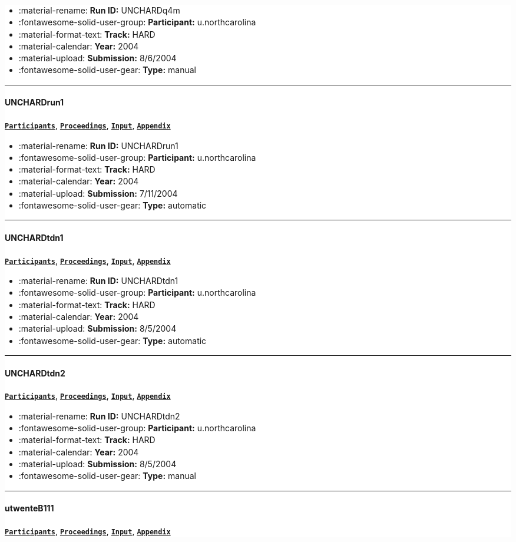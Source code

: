 - :material-rename: **Run ID:** UNCHARDq4m 
- :fontawesome-solid-user-group: **Participant:** u.northcarolina 
- :material-format-text: **Track:** HARD 
- :material-calendar: **Year:** 2004 
- :material-upload: **Submission:** 8/6/2004 
- :fontawesome-solid-user-gear: **Type:** manual 

---
#### UNCHARDrun1 
[**`Participants`**](./participants.md#unorthcarolina), [**`Proceedings`**](./proceedings.md#university-of-north-carolina-s-hard-track-experiments-at-trec-2004), [**`Input`**](https://trec.nist.gov/results/trec13/HARD/input.UNCHARDrun1.gz), [**`Appendix`**](https://trec.nist.gov/pubs/trec13/appendices/HARD/UNCHARDrun1.pdf) 

- :material-rename: **Run ID:** UNCHARDrun1 
- :fontawesome-solid-user-group: **Participant:** u.northcarolina 
- :material-format-text: **Track:** HARD 
- :material-calendar: **Year:** 2004 
- :material-upload: **Submission:** 7/11/2004 
- :fontawesome-solid-user-gear: **Type:** automatic 

---
#### UNCHARDtdn1 
[**`Participants`**](./participants.md#unorthcarolina), [**`Proceedings`**](./proceedings.md#university-of-north-carolina-s-hard-track-experiments-at-trec-2004), [**`Input`**](https://trec.nist.gov/results/trec13/HARD/input.UNCHARDtdn1.gz), [**`Appendix`**](https://trec.nist.gov/pubs/trec13/appendices/HARD/UNCHARDtdn1.pdf) 

- :material-rename: **Run ID:** UNCHARDtdn1 
- :fontawesome-solid-user-group: **Participant:** u.northcarolina 
- :material-format-text: **Track:** HARD 
- :material-calendar: **Year:** 2004 
- :material-upload: **Submission:** 8/5/2004 
- :fontawesome-solid-user-gear: **Type:** automatic 

---
#### UNCHARDtdn2 
[**`Participants`**](./participants.md#unorthcarolina), [**`Proceedings`**](./proceedings.md#university-of-north-carolina-s-hard-track-experiments-at-trec-2004), [**`Input`**](https://trec.nist.gov/results/trec13/HARD/input.UNCHARDtdn2.gz), [**`Appendix`**](https://trec.nist.gov/pubs/trec13/appendices/HARD/UNCHARDtdn2.pdf) 

- :material-rename: **Run ID:** UNCHARDtdn2 
- :fontawesome-solid-user-group: **Participant:** u.northcarolina 
- :material-format-text: **Track:** HARD 
- :material-calendar: **Year:** 2004 
- :material-upload: **Submission:** 8/5/2004 
- :fontawesome-solid-user-gear: **Type:** manual 

---
#### utwenteB111 
[**`Participants`**](./participants.md#utwente), [**`Proceedings`**](./proceedings.md#conceptual-language-models-for-context-aware-text-retrieval), [**`Input`**](https://trec.nist.gov/results/trec13/HARD/input.utwenteB111.gz), [**`Appendix`**](https://trec.nist.gov/pubs/trec13/appendices/HARD/utwenteB111.pdf) 

